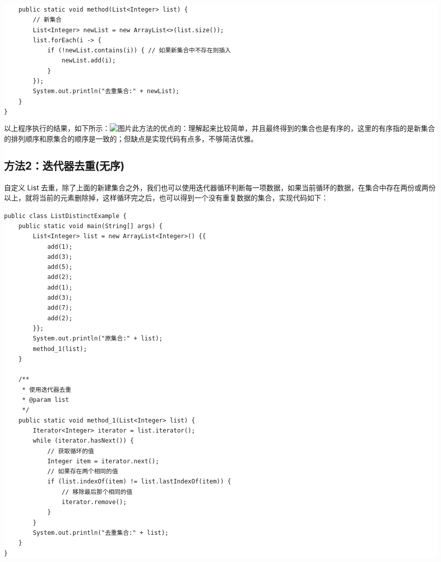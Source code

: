 ```
    public static void method(List<Integer> list) {
        // 新集合
        List<Integer> newList = new ArrayList<>(list.size());
        list.forEach(i -> {
            if (!newList.contains(i)) { // 如果新集合中不存在则插入
                newList.add(i);
            }
        });
        System.out.println("去重集合:" + newList);
    }
}
```

以上程序执行的结果，如下所示：![图片](http://cdn.jayh.club/uPic/640-20220728163806843sVCmhP.png)此方法的优点的：理解起来比较简单，并且最终得到的集合也是有序的，这里的有序指的是新集合的排列顺序和原集合的顺序是一致的；但缺点是实现代码有点多，不够简洁优雅。

## 方法2：迭代器去重(无序)

自定义 List 去重，除了上面的新建集合之外，我们也可以使用迭代器循环判断每一项数据，如果当前循环的数据，在集合中存在两份或两份以上，就将当前的元素删除掉，这样循环完之后，也可以得到一个没有重复数据的集合，实现代码如下：

```
public class ListDistinctExample {
    public static void main(String[] args) {
        List<Integer> list = new ArrayList<Integer>() {{
            add(1);
            add(3);
            add(5);
            add(2);
            add(1);
            add(3);
            add(7);
            add(2);
        }};
        System.out.println("原集合:" + list);
        method_1(list);
    }

    /**
     * 使用迭代器去重
     * @param list
     */
    public static void method_1(List<Integer> list) {
        Iterator<Integer> iterator = list.iterator();
        while (iterator.hasNext()) {
            // 获取循环的值
            Integer item = iterator.next();
            // 如果存在两个相同的值
            if (list.indexOf(item) != list.lastIndexOf(item)) {
                // 移除最后那个相同的值
                iterator.remove();
            }
        }
        System.out.println("去重集合:" + list);
    }
}
```
